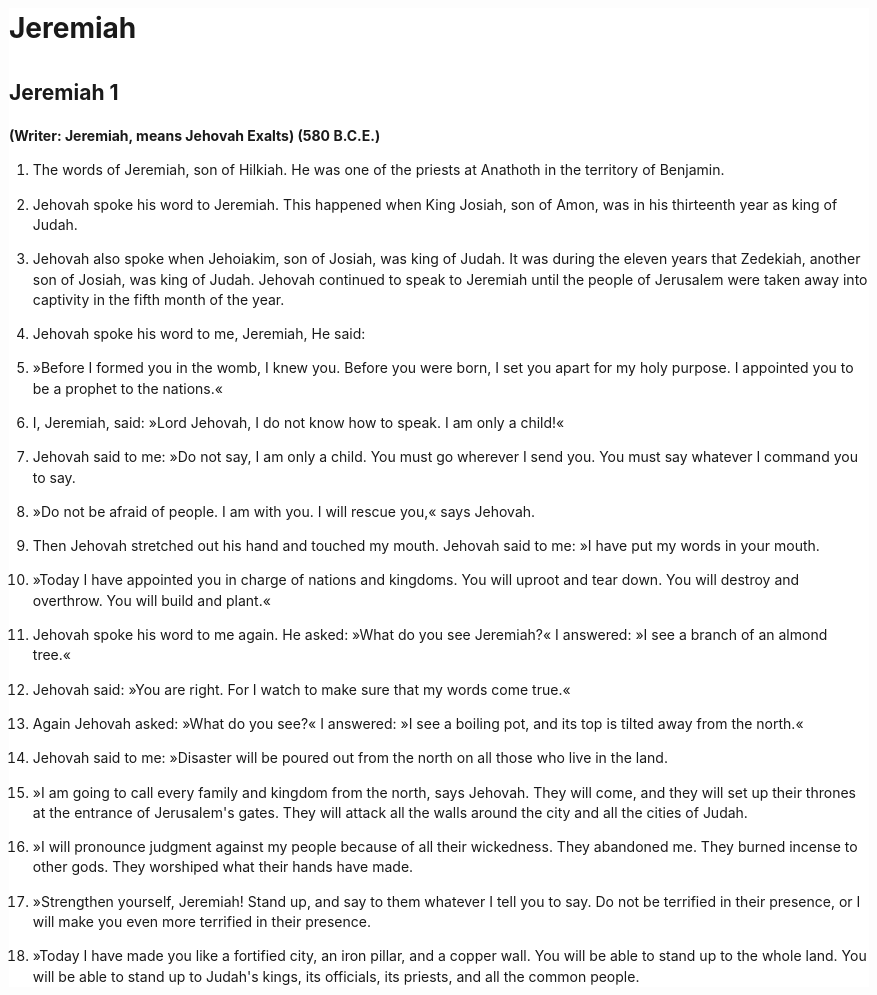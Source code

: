 # Jeremiah

## Jeremiah 1

__(Writer: Jeremiah, means Jehovah Exalts) (580 B.C.E.)__

1. The words of Jeremiah, son of Hilkiah. He was one of the priests at Anathoth in the territory of Benjamin.

2. Jehovah spoke his word to Jeremiah. This happened when King Josiah, son of Amon, was in his thirteenth year as king of Judah.

3. Jehovah also spoke when Jehoiakim, son of Josiah, was king of Judah. It was during the eleven years that Zedekiah, another son of Josiah, was king of Judah. Jehovah continued to speak to Jeremiah until the people of Jerusalem were taken away into captivity in the fifth month of the year.

4. Jehovah spoke his word to me, Jeremiah, He said:

5. »Before I formed you in the womb, I knew you. Before you were born, I set you apart for my holy purpose. I appointed you to be a prophet to the nations.«

6. I, Jeremiah, said: »Lord Jehovah, I do not know how to speak. I am only a child!«

7. Jehovah said to me: »Do not say, I am only a child. You must go wherever I send you. You must say whatever I command you to say.

8. »Do not be afraid of people. I am with you. I will rescue you,« says Jehovah.

9. Then Jehovah stretched out his hand and touched my mouth. Jehovah said to me: »I have put my words in your mouth.

10. »Today I have appointed you in charge of nations and kingdoms. You will uproot and tear down. You will destroy and overthrow. You will build and plant.«

11. Jehovah spoke his word to me again. He asked: »What do you see Jeremiah?« I answered: »I see a branch of an almond tree.«

12. Jehovah said: »You are right. For I watch to make sure that my words come true.«

13. Again Jehovah asked: »What do you see?« I answered: »I see a boiling pot, and its top is tilted away from the north.«

14. Jehovah said to me: »Disaster will be poured out from the north on all those who live in the land.

15. »I am going to call every family and kingdom from the north, says Jehovah. They will come, and they will set up their thrones at the entrance of Jerusalem's gates. They will attack all the walls around the city and all the cities of Judah.

16. »I will pronounce judgment against my people because of all their wickedness. They abandoned me. They burned incense to other gods. They worshiped what their hands have made.

17. »Strengthen yourself, Jeremiah! Stand up, and say to them whatever I tell you to say. Do not be terrified in their presence, or I will make you even more terrified in their presence.

18. »Today I have made you like a fortified city, an iron pillar, and a copper wall. You will be able to stand up to the whole land. You will be able to stand up to Judah's kings, its officials, its priests, and all the common people.
